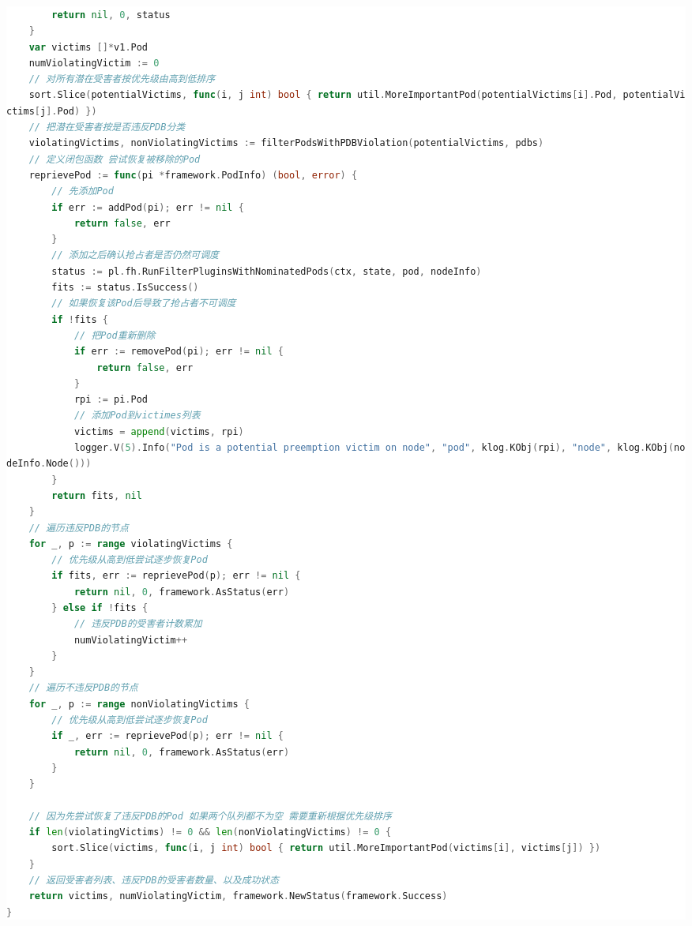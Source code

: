 ```Go
        return nil, 0, status
    }
    var victims []*v1.Pod
    numViolatingVictim := 0
    // 对所有潜在受害者按优先级由高到低排序
    sort.Slice(potentialVictims, func(i, j int) bool { return util.MoreImportantPod(potentialVictims[i].Pod, potentialVictims[j].Pod) })
    // 把潜在受害者按是否违反PDB分类
    violatingVictims, nonViolatingVictims := filterPodsWithPDBViolation(potentialVictims, pdbs)
    // 定义闭包函数 尝试恢复被移除的Pod
    reprievePod := func(pi *framework.PodInfo) (bool, error) {
        // 先添加Pod
        if err := addPod(pi); err != nil {
            return false, err
        }
        // 添加之后确认抢占者是否仍然可调度
        status := pl.fh.RunFilterPluginsWithNominatedPods(ctx, state, pod, nodeInfo)
        fits := status.IsSuccess()
        // 如果恢复该Pod后导致了抢占者不可调度
        if !fits {
            // 把Pod重新删除
            if err := removePod(pi); err != nil {
                return false, err
            }
            rpi := pi.Pod
            // 添加Pod到victimes列表
            victims = append(victims, rpi)
            logger.V(5).Info("Pod is a potential preemption victim on node", "pod", klog.KObj(rpi), "node", klog.KObj(nodeInfo.Node()))
        }
        return fits, nil
    }
    // 遍历违反PDB的节点
    for _, p := range violatingVictims {
        // 优先级从高到低尝试逐步恢复Pod
        if fits, err := reprievePod(p); err != nil {
            return nil, 0, framework.AsStatus(err)
        } else if !fits {
            // 违反PDB的受害者计数累加
            numViolatingVictim++
        }
    }
    // 遍历不违反PDB的节点
    for _, p := range nonViolatingVictims {
        // 优先级从高到低尝试逐步恢复Pod
        if _, err := reprievePod(p); err != nil {
            return nil, 0, framework.AsStatus(err)
        }
    }

    // 因为先尝试恢复了违反PDB的Pod 如果两个队列都不为空 需要重新根据优先级排序
    if len(violatingVictims) != 0 && len(nonViolatingVictims) != 0 {
        sort.Slice(victims, func(i, j int) bool { return util.MoreImportantPod(victims[i], victims[j]) })
    }
    // 返回受害者列表、违反PDB的受害者数量、以及成功状态
    return victims, numViolatingVictim, framework.NewStatus(framework.Success)
}
```
